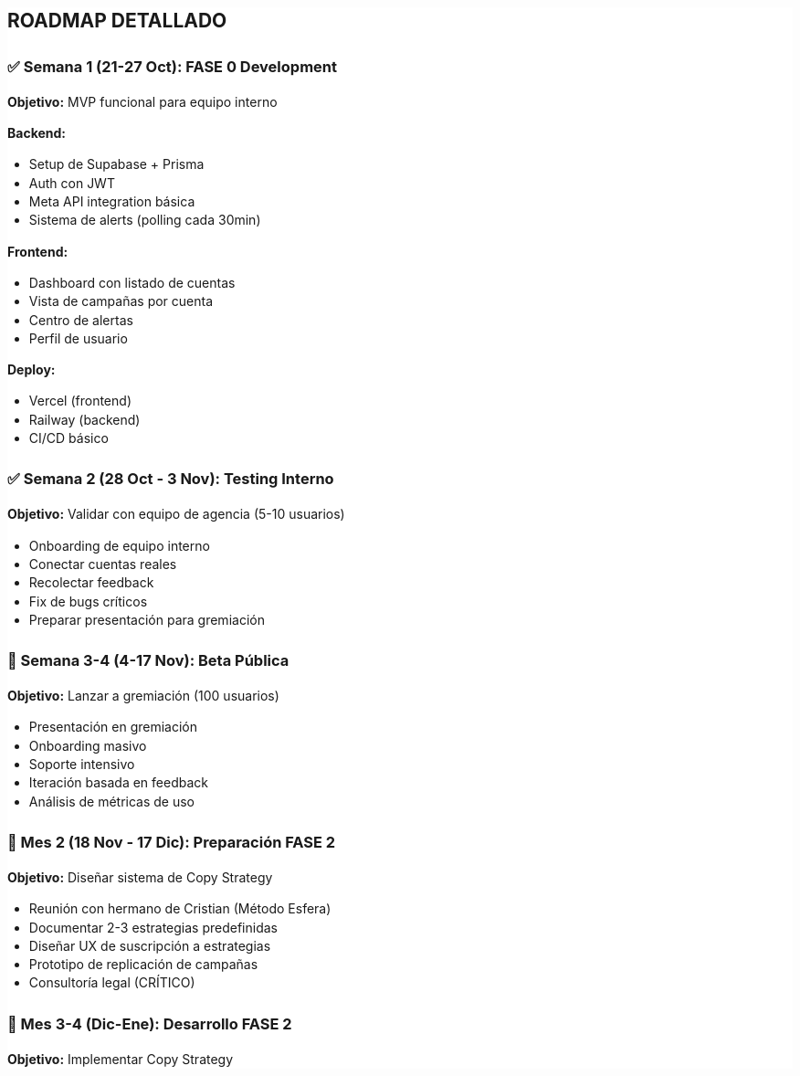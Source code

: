 
## ROADMAP DETALLADO

### ✅ Semana 1 (21-27 Oct): FASE 0 Development
**Objetivo:** MVP funcional para equipo interno

**Backend:**
- Setup de Supabase + Prisma
- Auth con JWT
- Meta API integration básica
- Sistema de alerts (polling cada 30min)

**Frontend:**
- Dashboard con listado de cuentas
- Vista de campañas por cuenta
- Centro de alertas
- Perfil de usuario

**Deploy:**
- Vercel (frontend)
- Railway (backend)
- CI/CD básico

### ✅ Semana 2 (28 Oct - 3 Nov): Testing Interno
**Objetivo:** Validar con equipo de agencia (5-10 usuarios)

- Onboarding de equipo interno
- Conectar cuentas reales
- Recolectar feedback
- Fix de bugs críticos
- Preparar presentación para gremiación

### 📅 Semana 3-4 (4-17 Nov): Beta Pública
**Objetivo:** Lanzar a gremiación (100 usuarios)

- Presentación en gremiación
- Onboarding masivo
- Soporte intensivo
- Iteración basada en feedback
- Análisis de métricas de uso

### 📅 Mes 2 (18 Nov - 17 Dic): Preparación FASE 2
**Objetivo:** Diseñar sistema de Copy Strategy

- Reunión con hermano de Cristian (Método Esfera)
- Documentar 2-3 estrategias predefinidas
- Diseñar UX de suscripción a estrategias
- Prototipo de replicación de campañas
- Consultoría legal (CRÍTICO)

### 📅 Mes 3-4 (Dic-Ene): Desarrollo FASE 2
**Objetivo:** Implementar Copy Strategy
